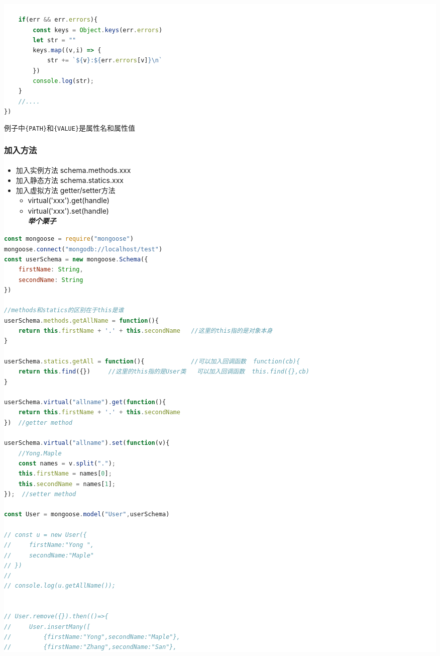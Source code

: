 ```javascript

    if(err && err.errors){
        const keys = Object.keys(err.errors)
        let str = ""
        keys.map((v,i) => {
            str += `${v}:${err.errors[v]}\n`
        })
        console.log(str);
    }
    //....
})
```
例子中`{PATH}`和`{VALUE}`是属性名和属性值
### 加入方法
- 加入实例方法 schema.methods.xxx
- 加入静态方法 schema.statics.xxx
- 加入虚拟方法 getter/setter方法
    - virtual('xxx').get(handle)   
    - virtual('xxx').set(handle)   
***举个栗子***   
```javascript
const mongoose = require("mongoose")
mongoose.connect("mongodb://localhost/test")
const userSchema = new mongoose.Schema({
    firstName: String,
    secondName: String
})

//methods和statics的区别在于this是谁
userSchema.methods.getAllName = function(){
    return this.firstName + '.' + this.secondName   //这里的this指的是对象本身
}

userSchema.statics.getAll = function(){             //可以加入回调函数  function(cb){
    return this.find({})     //这里的this指的是User类   可以加入回调函数  this.find({},cb)
}

userSchema.virtual("allname").get(function(){
    return this.firstName + '.' + this.secondName
})  //getter method

userSchema.virtual("allname").set(function(v){
    //Yong.Maple
    const names = v.split(".");
    this.firstName = names[0];
    this.secondName = names[1];
});  //setter method

const User = mongoose.model("User",userSchema)

// const u = new User({
//     firstName:"Yong ",
//     secondName:"Maple"
// })
//
// console.log(u.getAllName());


// User.remove({}).then(()=>{
//     User.insertMany([
//         {firstName:"Yong",secondName:"Maple"},
//         {firstName:"Zhang",secondName:"San"},
```